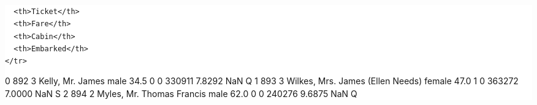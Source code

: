       <th>Ticket</th>
      <th>Fare</th>
      <th>Cabin</th>
      <th>Embarked</th>
    </tr>
  </thead>
  <tbody>
    <tr>
      <th>0</th>
      <td>892</td>
      <td>3</td>
      <td>Kelly, Mr. James</td>
      <td>male</td>
      <td>34.5</td>
      <td>0</td>
      <td>0</td>
      <td>330911</td>
      <td>7.8292</td>
      <td>NaN</td>
      <td>Q</td>
    </tr>
    <tr>
      <th>1</th>
      <td>893</td>
      <td>3</td>
      <td>Wilkes, Mrs. James (Ellen Needs)</td>
      <td>female</td>
      <td>47.0</td>
      <td>1</td>
      <td>0</td>
      <td>363272</td>
      <td>7.0000</td>
      <td>NaN</td>
      <td>S</td>
    </tr>
    <tr>
      <th>2</th>
      <td>894</td>
      <td>2</td>
      <td>Myles, Mr. Thomas Francis</td>
      <td>male</td>
      <td>62.0</td>
      <td>0</td>
      <td>0</td>
      <td>240276</td>
      <td>9.6875</td>
      <td>NaN</td>
      <td>Q</td>
    </tr>
  </tbody>
</table>
</div>
